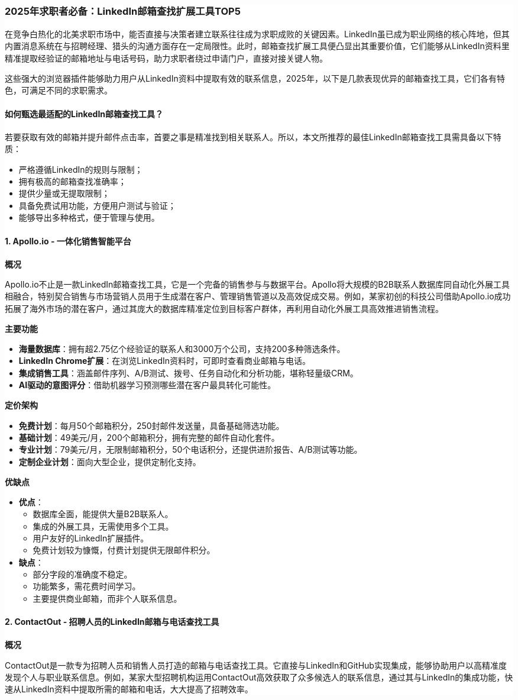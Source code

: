 ### 2025年求职者必备：LinkedIn邮箱查找扩展工具TOP5

在竞争白热化的北美求职市场中，能否直接与决策者建立联系往往成为求职成败的关键因素。LinkedIn虽已成为职业网络的核心阵地，但其内置消息系统在与招聘经理、猎头的沟通方面存在一定局限性。此时，邮箱查找扩展工具便凸显出其重要价值，它们能够从LinkedIn资料里精准提取经验证的邮箱地址与电话号码，助力求职者绕过申请门户，直接对接关键人物。

这些强大的浏览器插件能够助力用户从LinkedIn资料中提取有效的联系信息，2025年，以下是几款表现优异的邮箱查找工具，它们各有特色，可满足不同的求职需求。

#### 如何甄选最适配的LinkedIn邮箱查找工具？

若要获取有效的邮箱并提升邮件点击率，首要之事是精准找到相关联系人。所以，本文所推荐的最佳LinkedIn邮箱查找工具需具备以下特质：

- 严格遵循LinkedIn的规则与限制；
- 拥有极高的邮箱查找准确率；
- 提供少量或无提取限制；
- 具备免费试用功能，方便用户测试与验证；
- 能够导出多种格式，便于管理与使用。

#### 1. Apollo.io - 一体化销售智能平台

**概况**

Apollo.io不止是一款LinkedIn邮箱查找工具，它是一个完备的销售参与与数据平台。Apollo将大规模的B2B联系人数据库同自动化外展工具相融合，特别契合销售与市场营销人员用于生成潜在客户、管理销售管道以及高效促成交易。例如，某家初创的科技公司借助Apollo.io成功拓展了海外市场的潜在客户，通过其庞大的数据库精准定位到目标客户群体，再利用自动化外展工具高效推进销售流程。

**主要功能**

- **海量数据库**：拥有超2.75亿个经验证的联系人和3000万个公司，支持200多种筛选条件。
- **LinkedIn Chrome扩展**：在浏览LinkedIn资料时，可即时查看商业邮箱与电话。
- **集成销售工具**：涵盖邮件序列、A/B测试、拨号、任务自动化和分析功能，堪称轻量级CRM。
- **AI驱动的意图评分**：借助机器学习预测哪些潜在客户最具转化可能性。

**定价架构**

- **免费计划**：每月50个邮箱积分，250封邮件发送量，具备基础筛选功能。
- **基础计划**：49美元/月，200个邮箱积分，拥有完整的邮件自动化套件。
- **专业计划**：79美元/月，无限制邮箱积分，50个电话积分，还提供进阶报告、A/B测试等功能。
- **定制企业计划**：面向大型企业，提供定制化支持。

**优缺点**

- **优点**：
    - 数据库全面，能提供大量B2B联系人。
    - 集成的外展工具，无需使用多个工具。
    - 用户友好的LinkedIn扩展插件。
    - 免费计划较为慷慨，付费计划提供无限邮件积分。
- **缺点**：
    - 部分字段的准确度不稳定。
    - 功能繁多，需花费时间学习。
    - 主要提供商业邮箱，而非个人联系信息。

#### 2. ContactOut - 招聘人员的LinkedIn邮箱与电话查找工具

**概况**

ContactOut是一款专为招聘人员和销售人员打造的邮箱与电话查找工具。它直接与LinkedIn和GitHub实现集成，能够协助用户以高精准度发现个人与职业联系信息。例如，某家大型招聘机构运用ContactOut高效获取了众多候选人的联系信息，通过其与LinkedIn的集成功能，快速从LinkedIn资料中提取所需的邮箱和电话，大大提高了招聘效率。
